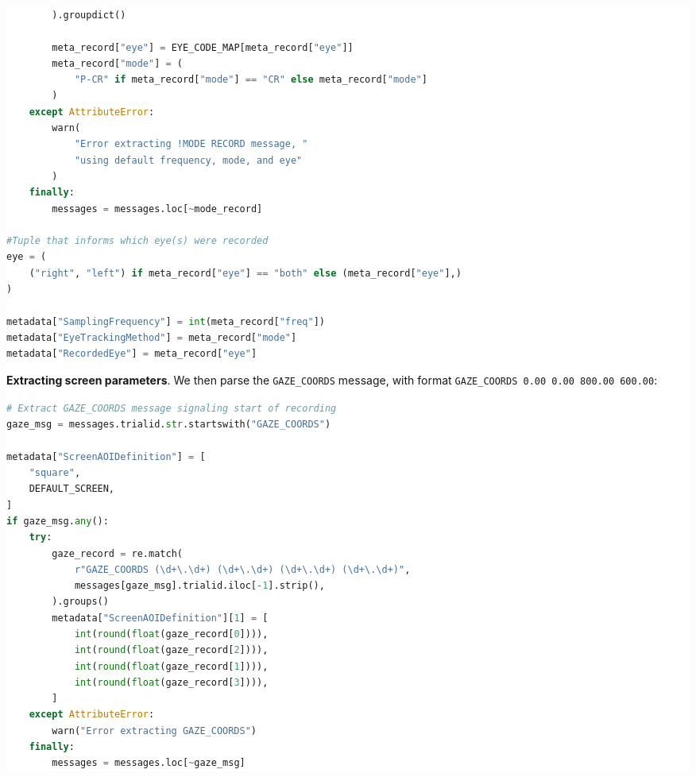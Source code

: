 ``` Python
        ).groupdict()

        meta_record["eye"] = EYE_CODE_MAP[meta_record["eye"]]
        meta_record["mode"] = (
            "P-CR" if meta_record["mode"] == "CR" else meta_record["mode"]
        )
    except AttributeError:
        warn(
            "Error extracting !MODE RECORD message, "
            "using default frequency, mode, and eye"
        )
    finally:
        messages = messages.loc[~mode_record]

#Tuple that informs which eye(s) were recorded
eye = (
    ("right", "left") if meta_record["eye"] == "both" else (meta_record["eye"],)
)

metadata["SamplingFrequency"] = int(meta_record["freq"])
metadata["EyeTrackingMethod"] = meta_record["mode"]
metadata["RecordedEye"] = meta_record["eye"]
```

**Extracting screen parameters**.
We then parse the `GAZE_COORDS` message, with format `GAZE_COORDS 0.00 0.00 800.00 600.00`:

```Python
# Extract GAZE_COORDS message signaling start of recording
gaze_msg = messages.trialid.str.startswith("GAZE_COORDS")

metadata["ScreenAOIDefinition"] = [
    "square",
    DEFAULT_SCREEN,
]
if gaze_msg.any():
    try:
        gaze_record = re.match(
            r"GAZE_COORDS (\d+\.\d+) (\d+\.\d+) (\d+\.\d+) (\d+\.\d+)",
            messages[gaze_msg].trialid.iloc[-1].strip(),
        ).groups()
        metadata["ScreenAOIDefinition"][1] = [
            int(round(float(gaze_record[0]))),
            int(round(float(gaze_record[2]))),
            int(round(float(gaze_record[1]))),
            int(round(float(gaze_record[3]))),
        ]
    except AttributeError:
        warn("Error extracting GAZE_COORDS")
    finally:
        messages = messages.loc[~gaze_msg]
```
